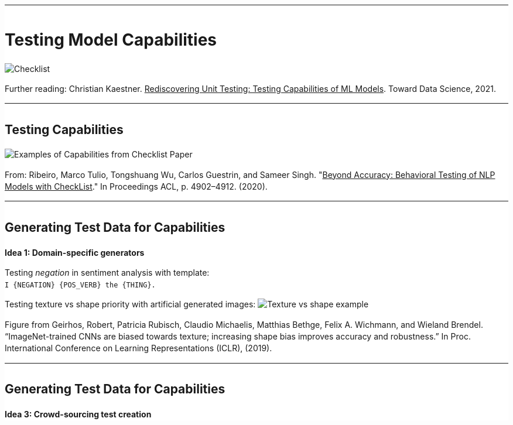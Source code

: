 


----
# Testing Model Capabilities


![Checklist](checklist.jpg)





Further reading: Christian Kaestner. [Rediscovering Unit Testing: Testing Capabilities of ML Models](https://towardsdatascience.com/rediscovering-unit-testing-testing-capabilities-of-ml-models-b008c778ca81). Toward Data Science, 2021.



----
## Testing Capabilities

![Examples of Capabilities from Checklist Paper](capabilities1.png)




From: Ribeiro, Marco Tulio, Tongshuang Wu, Carlos Guestrin, and Sameer Singh. "[Beyond Accuracy: Behavioral Testing of NLP Models with CheckList](https://homes.cs.washington.edu/~wtshuang/static/papers/2020-acl-checklist.pdf)." In Proceedings ACL, p. 4902–4912. (2020).



----
## Generating Test Data for Capabilities

**Idea 1: Domain-specific generators**

Testing *negation* in sentiment analysis with template: <br/>
`I {NEGATION} {POS_VERB} the {THING}.`

Testing texture vs shape priority with artificial generated images:
![Texture vs shape example](texturevsshape.png)



Figure from Geirhos, Robert, Patricia Rubisch, Claudio Michaelis, Matthias Bethge, Felix A. Wichmann, and Wieland Brendel. “ImageNet-trained CNNs are biased towards texture; increasing shape bias improves accuracy and robustness.” In Proc. International Conference on Learning Representations (ICLR), (2019).


----
## Generating Test Data for Capabilities

**Idea 3: Crowd-sourcing test creation**
